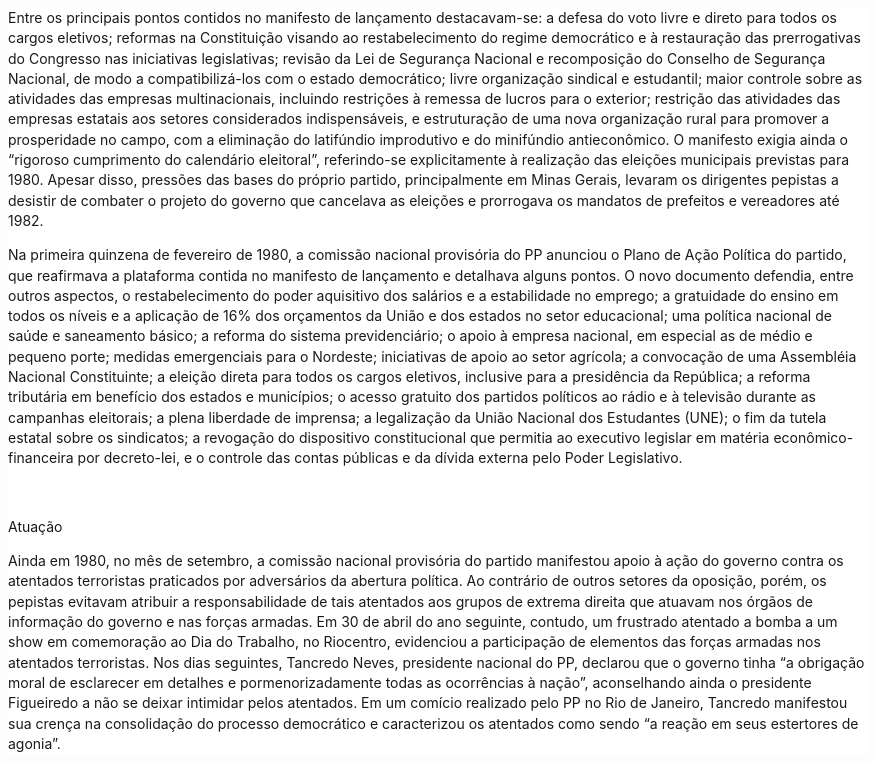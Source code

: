 Entre os principais pontos contidos no manifesto de lançamento
destacavam-se: a defesa do voto livre e direto para todos os cargos
eletivos; reformas na Constituição visando ao restabelecimento do regime
democrático e à restauração das prerrogativas do Congresso nas
iniciativas legislativas; revisão da Lei de Segurança Nacional e
recomposição do Conselho de Segurança Nacional, de modo a
compatibilizá-los com o estado democrático; livre organização sindical e
estudantil; maior controle sobre as atividades das empresas
multinacionais, incluindo restrições à remessa de lucros para o
exterior; restrição das atividades das empresas estatais aos setores
considerados indispensáveis, e estruturação de uma nova organização
rural para promover a prosperidade no campo, com a eliminação do
latifúndio improdutivo e do minifúndio antieconômico. O manifesto exigia
ainda o “rigoroso cumprimento do calendário eleitoral”, referindo-se
explicitamente à realização das eleições municipais previstas para 1980.
Apesar disso, pressões das bases do próprio partido, principalmente em
Minas Gerais, levaram os dirigentes pepistas a desistir de combater o
projeto do governo que cancelava as eleições e prorrogava os mandatos de
prefeitos e vereadores até 1982.

Na primeira quinzena de fevereiro de 1980, a comissão nacional
provisória do PP anunciou o Plano de Ação Política do partido, que
reafirmava a plataforma contida no manifesto de lançamento e detalhava
alguns pontos. O novo documento defendia, entre outros aspectos, o
restabelecimento do poder aquisitivo dos salários e a estabilidade no
emprego; a gratuidade do ensino em todos os níveis e a aplicação de 16%
dos orçamentos da União e dos estados no setor educacional; uma política
nacional de saúde e saneamento básico; a reforma do sistema
previdenciário; o apoio à empresa nacional, em especial as de médio e
pequeno porte; medidas emergenciais para o Nordeste; iniciativas de
apoio ao setor agrícola; a convocação de uma Assembléia Nacional
Constituinte; a eleição direta para todos os cargos eletivos, inclusive
para a presidência da República; a reforma tributária em benefício dos
estados e municípios; o acesso gratuito dos partidos políticos ao rádio
e à televisão durante as campanhas eleitorais; a plena liberdade de
imprensa; a legalização da União Nacional dos Estudantes (UNE); o fim da
tutela estatal sobre os sindicatos; a revogação do dispositivo
constitucional que permitia ao executivo legislar em matéria
econômico-financeira por decreto-lei, e o controle das contas públicas e
da dívida externa pelo Poder Legislativo.

 

Atuação

Ainda em 1980, no mês de setembro, a comissão nacional provisória do
partido manifestou apoio à ação do governo contra os atentados
terroristas praticados por adversários da abertura política. Ao
contrário de outros setores da oposição, porém, os pepistas evitavam
atribuir a responsabilidade de tais atentados aos grupos de extrema
direita que atuavam nos órgãos de informação do governo e nas forças
armadas. Em 30 de abril do ano seguinte, contudo, um frustrado atentado
a bomba a um show em comemoração ao Dia do Trabalho, no Riocentro,
evidenciou a participação de elementos das forças armadas nos atentados
terroristas. Nos dias seguintes, Tancredo Neves, presidente nacional do
PP, declarou que o governo tinha “a obrigação moral de esclarecer em
detalhes e pormenorizadamente todas as ocorrências à nação”,
aconselhando ainda o presidente Figueiredo a não se deixar intimidar
pelos atentados. Em um comício realizado pelo PP no Rio de Janeiro,
Tancredo manifestou sua crença na consolidação do processo democrático e
caracterizou os atentados como sendo “a reação em seus estertores de
agonia”.
